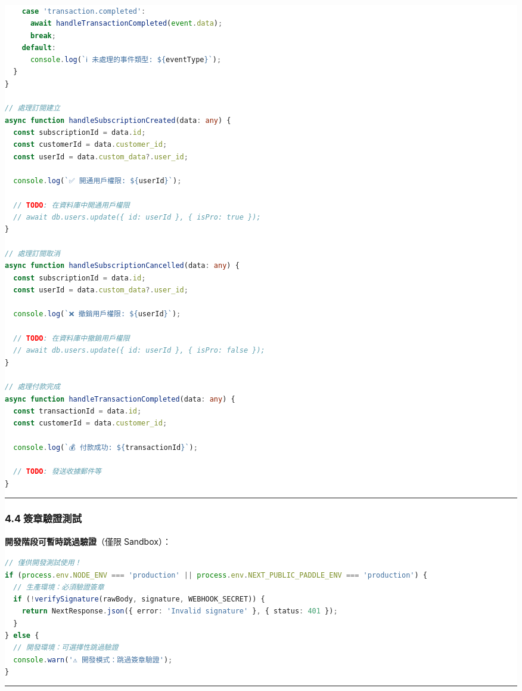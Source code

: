 ```typescript
    case 'transaction.completed':
      await handleTransactionCompleted(event.data);
      break;
    default:
      console.log(`ℹ️ 未處理的事件類型: ${eventType}`);
  }
}

// 處理訂閱建立
async function handleSubscriptionCreated(data: any) {
  const subscriptionId = data.id;
  const customerId = data.customer_id;
  const userId = data.custom_data?.user_id;
  
  console.log(`✅ 開通用戶權限: ${userId}`);
  
  // TODO: 在資料庫中開通用戶權限
  // await db.users.update({ id: userId }, { isPro: true });
}

// 處理訂閱取消
async function handleSubscriptionCancelled(data: any) {
  const subscriptionId = data.id;
  const userId = data.custom_data?.user_id;
  
  console.log(`❌ 撤銷用戶權限: ${userId}`);
  
  // TODO: 在資料庫中撤銷用戶權限
  // await db.users.update({ id: userId }, { isPro: false });
}

// 處理付款完成
async function handleTransactionCompleted(data: any) {
  const transactionId = data.id;
  const customerId = data.customer_id;
  
  console.log(`💰 付款成功: ${transactionId}`);
  
  // TODO: 發送收據郵件等
}
```

---

### 4.4 簽章驗證測試

**開發階段可暫時跳過驗證**（僅限 Sandbox）：

```typescript
// 僅供開發測試使用！
if (process.env.NODE_ENV === 'production' || process.env.NEXT_PUBLIC_PADDLE_ENV === 'production') {
  // 生產環境：必須驗證簽章
  if (!verifySignature(rawBody, signature, WEBHOOK_SECRET)) {
    return NextResponse.json({ error: 'Invalid signature' }, { status: 401 });
  }
} else {
  // 開發環境：可選擇性跳過驗證
  console.warn('⚠️ 開發模式：跳過簽章驗證');
}
```

---